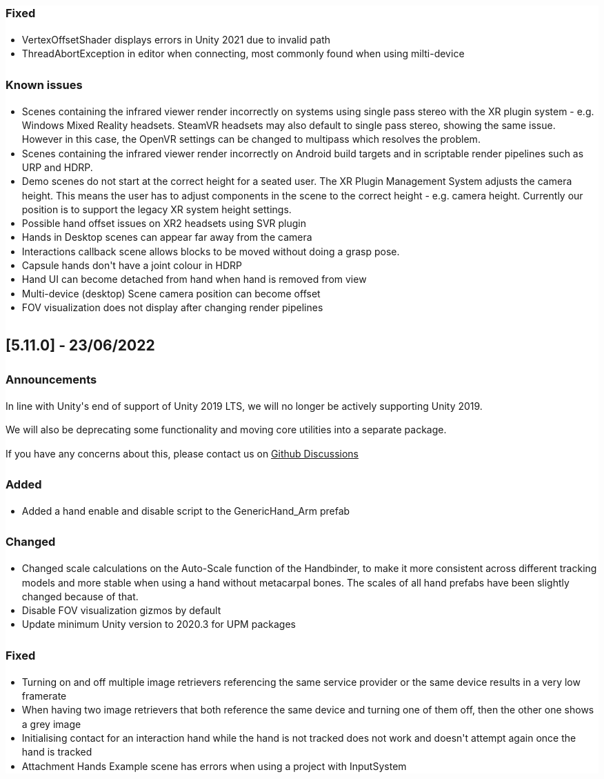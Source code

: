 ### Fixed 
- VertexOffsetShader displays errors in Unity 2021 due to invalid path
- ThreadAbortException in editor when connecting, most commonly found when using milti-device

### Known issues 
- Scenes containing the infrared viewer render incorrectly on systems using single pass stereo with the XR plugin system - e.g. Windows Mixed Reality headsets. SteamVR headsets may also default to single pass stereo, showing the same issue. However in this case, the OpenVR settings can be changed to multipass which resolves the problem. 
- Scenes containing the infrared viewer render incorrectly on Android build targets and in scriptable render pipelines such as URP and HDRP. 
- Demo scenes do not start at the correct height for a seated user. The XR Plugin Management System adjusts the camera height. This means the user has to adjust components in the scene to the correct height - e.g. camera height. Currently our position is to support the legacy XR system height settings. 
- Possible hand offset issues on XR2 headsets using SVR plugin 
- Hands in Desktop scenes can appear far away from the camera 
- Interactions callback scene allows blocks to be moved without doing a grasp pose. 
- Capsule hands don't have a joint colour in HDRP 
- Hand UI can become detached from hand when hand is removed from view
- Multi-device (desktop) Scene camera position can become offset
- FOV visualization does not display after changing render pipelines


## [5.11.0] - 23/06/2022

### Announcements

In line with Unity's end of support of Unity 2019 LTS, we will no longer be actively supporting Unity 2019.

We will also be deprecating some functionality and moving core utilities into a separate package.

If you have any concerns about this, please contact us on [Github Discussions](https://github.com/ultraleap/UnityPlugin/discussions)
 
### Added 
- Added a hand enable and disable script to the GenericHand_Arm prefab

### Changed
- Changed scale calculations on the Auto-Scale function of the Handbinder, to make it more consistent across different tracking models and more stable when using a hand without metacarpal bones. The scales of all hand prefabs have been slightly changed because of that.
- Disable FOV visualization gizmos by default
- Update minimum Unity version to 2020.3 for UPM packages
 
### Fixed 
- Turning on and off multiple image retrievers referencing the same service provider or the same device results in a very low framerate
- When having two image retrievers that both reference the same device and turning one of them off, then the other one shows a grey image
- Initialising contact for an interaction hand while the hand is not tracked does not work and doesn't attempt again once the hand is tracked
- Attachment Hands Example scene has errors when using a project with InputSystem


[docs-website]: https://docs.ultraleap.com/unity-api/ "Ultraleap Docs"
[older-releases]: https://github.com/ultraleap/UnityPlugin/releases "UnityPlugin Releases"